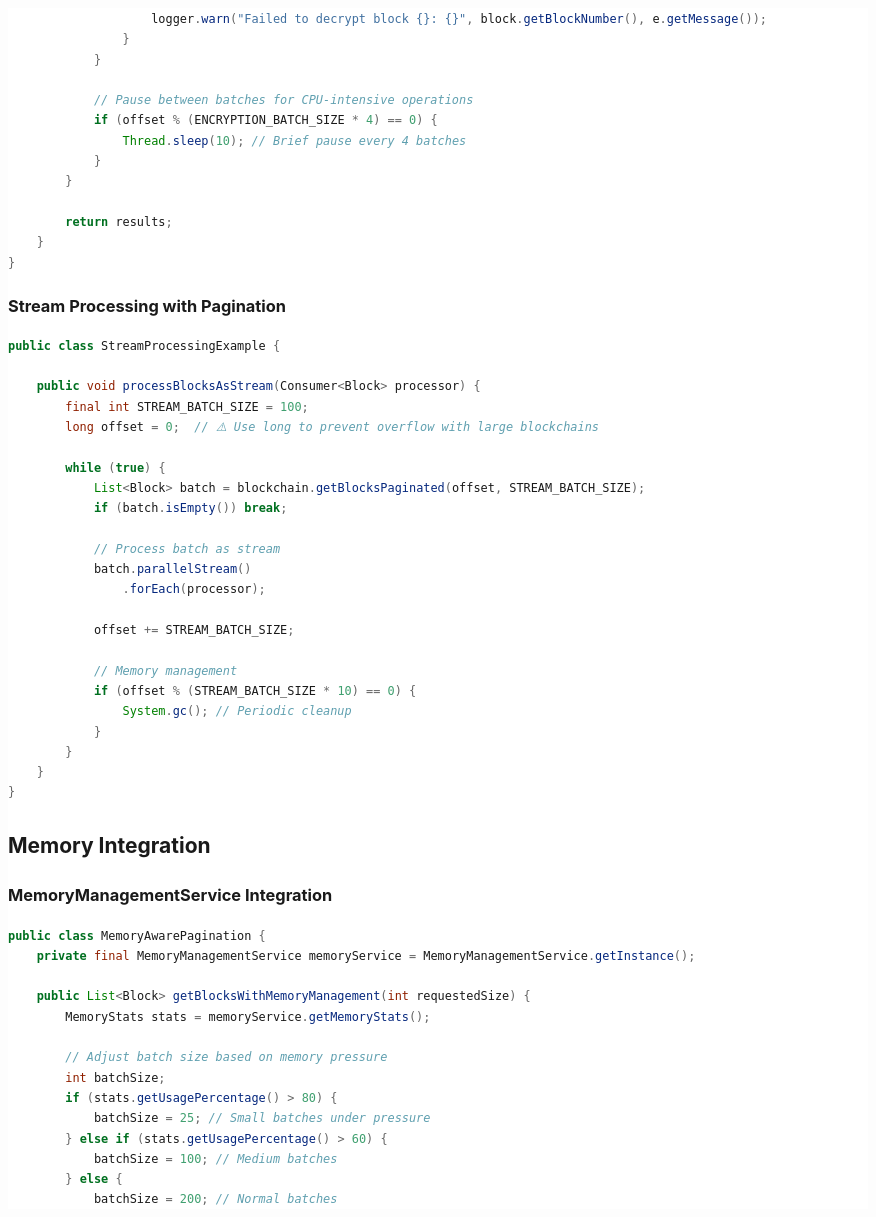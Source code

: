 ```java
                    logger.warn("Failed to decrypt block {}: {}", block.getBlockNumber(), e.getMessage());
                }
            }
            
            // Pause between batches for CPU-intensive operations
            if (offset % (ENCRYPTION_BATCH_SIZE * 4) == 0) {
                Thread.sleep(10); // Brief pause every 4 batches
            }
        }
        
        return results;
    }
}
```

### Stream Processing with Pagination

```java
public class StreamProcessingExample {
    
    public void processBlocksAsStream(Consumer<Block> processor) {
        final int STREAM_BATCH_SIZE = 100;
        long offset = 0;  // ⚠️ Use long to prevent overflow with large blockchains

        while (true) {
            List<Block> batch = blockchain.getBlocksPaginated(offset, STREAM_BATCH_SIZE);
            if (batch.isEmpty()) break;

            // Process batch as stream
            batch.parallelStream()
                .forEach(processor);

            offset += STREAM_BATCH_SIZE;

            // Memory management
            if (offset % (STREAM_BATCH_SIZE * 10) == 0) {
                System.gc(); // Periodic cleanup
            }
        }
    }
}
```

## Memory Integration

### MemoryManagementService Integration

```java
public class MemoryAwarePagination {
    private final MemoryManagementService memoryService = MemoryManagementService.getInstance();
    
    public List<Block> getBlocksWithMemoryManagement(int requestedSize) {
        MemoryStats stats = memoryService.getMemoryStats();
        
        // Adjust batch size based on memory pressure
        int batchSize;
        if (stats.getUsagePercentage() > 80) {
            batchSize = 25; // Small batches under pressure
        } else if (stats.getUsagePercentage() > 60) {
            batchSize = 100; // Medium batches
        } else {
            batchSize = 200; // Normal batches
```